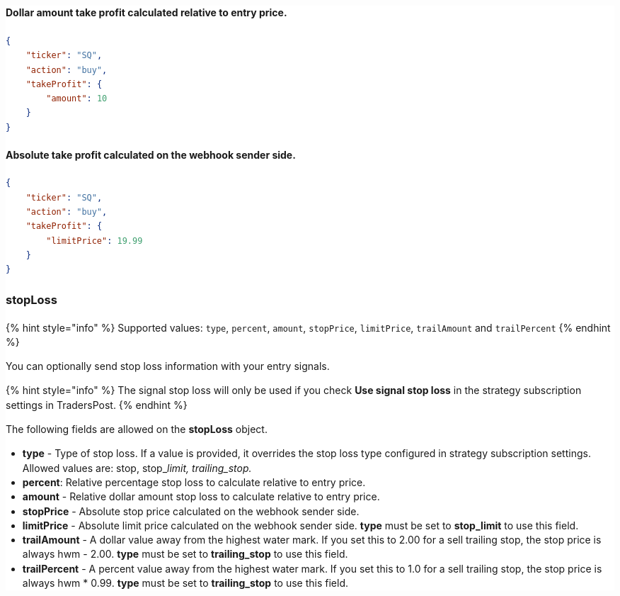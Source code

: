 #### **Dollar amount take profit calculated relative to entry price.**

```json
{
    "ticker": "SQ",
    "action": "buy",
    "takeProfit": {
        "amount": 10
    }
}
```

#### **Absolute take profit calculated on the webhook sender side.**

```json
{
    "ticker": "SQ",
    "action": "buy",
    "takeProfit": {
        "limitPrice": 19.99
    }
}
```

### stopLoss

{% hint style="info" %}
Supported values: `type`, `percent`, `amount`, `stopPrice`,  `limitPrice`, `trailAmount` and `trailPercent`
{% endhint %}

You can optionally send stop loss information with your entry signals.

{% hint style="info" %}
The signal stop loss will only be used if you check **Use signal stop loss** in the strategy subscription settings in TradersPost.
{% endhint %}

The following fields are allowed on the **stopLoss** object.

* **type** - Type of stop loss. If a value is provided, it overrides the stop loss type configured in strategy subscription settings. Allowed values are: stop, stop\__limit, trailing\_stop._
* **percent**: Relative percentage stop loss to calculate relative to entry price.
* **amount** - Relative dollar amount stop loss to calculate relative to entry price.
* **stopPrice** - Absolute stop price calculated on the webhook sender side.
* **limitPrice** - Absolute limit price calculated on the webhook sender side. **type** must be set to **stop\_limit** to use this field.
* **trailAmount** - A dollar value away from the highest water mark. If you set this to 2.00 for a sell trailing stop, the stop price is always hwm - 2.00. **type** must be set to **trailing\_stop** to use this field.
* **trailPercent** - A percent value away from the highest water mark. If you set this to 1.0 for a sell trailing stop, the stop price is always hwm \* 0.99. **type** must be set to **trailing\_stop** to use this field.
